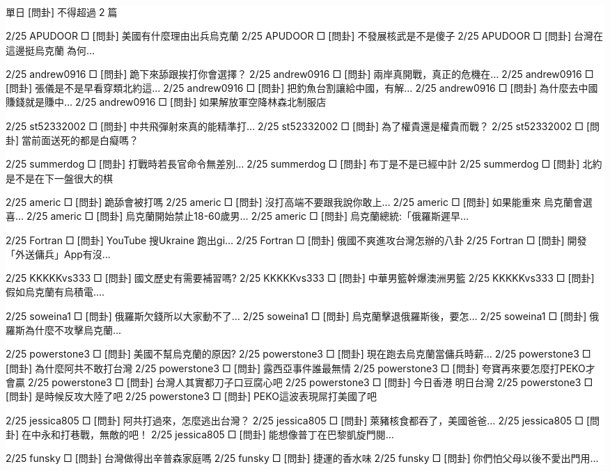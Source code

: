 單日 [問卦] 不得超過 2 篇

2/25 APUDOOR □ [問卦] 美國有什麼理由出兵烏克蘭
2/25 APUDOOR □ [問卦] 不發展核武是不是傻子
2/25 APUDOOR □ [問卦] 台灣在這邊挺烏克蘭 為何…

2/25 andrew0916 □ [問卦] 跪下來舔跟挨打你會選擇？
2/25 andrew0916 □ [問卦] 兩岸真開戰，真正的危機在…
2/25 andrew0916 □ [問卦] 張儀是不是早看穿類北約這…
2/25 andrew0916 □ [問卦] 把釣魚台割讓給中國，有解…
2/25 andrew0916 □ [問卦] 為什麼去中國賺錢就是賺中…
2/25 andrew0916 □ [問卦] 如果解放軍空降林森北制服店

2/25 st52332002 □ [問卦] 中共飛彈射來真的能精準打…
2/25 st52332002 □ [問卦] 為了權貴還是權貴而戰？
2/25 st52332002 □ [問卦] 當前面送死的都是白癡嗎？

2/25 summerdog □ [問卦]  打戰時若長官命令無差別…
2/25 summerdog □ [問卦]  布丁是不是已經中計
2/25 summerdog □ [問卦] 北約是不是在下一盤很大的棋

2/25 americ □ [問卦] 跪舔會被打嗎
2/25 americ □ [問卦] 沒打高端不要跟我說你敢上…
2/25 americ □ [問卦] 如果能重來 烏克蘭會選喜…
2/25 americ □ [問卦] 烏克蘭開始禁止18-60歲男…
2/25 americ □ [問卦] 烏克蘭總統:「俄羅斯遲早…

2/25 Fortran □ [問卦] YouTube 搜Ukraine 跑出gi…
2/25 Fortran □ [問卦] 俄國不爽進攻台灣怎辦的八卦
2/25 Fortran □ [問卦] 開發「外送傭兵」App有沒…

2/25 KKKKKvs333 □ [問卦] 國文歷史有需要補習嗎?
2/25 KKKKKvs333 □ [問卦] 中華男籃幹爆澳洲男籃
2/25 KKKKKvs333 □ [問卦] 假如烏克蘭有烏積電....

2/25 soweina1 □ [問卦] 俄羅斯欠錢所以大家動不了…
2/25 soweina1 □ [問卦] 烏克蘭擊退俄羅斯後，要怎…
2/25 soweina1 □ [問卦] 俄羅斯為什麼不攻擊烏克蘭…

2/25 powerstone3 □ [問卦] 美國不幫烏克蘭的原因?
2/25 powerstone3 □ [問卦] 現在跑去烏克蘭當傭兵時薪…
2/25 powerstone3 □ [問卦] 為什麼阿共不敢打台灣
2/25 powerstone3 □ [問卦] 露西亞事件誰最無情
2/25 powerstone3 □ [問卦] 夸寶再來要怎麼打PEKO才會贏
2/25 powerstone3 □ [問卦] 台灣人其實都刀子口豆腐心吧
2/25 powerstone3 □ [問卦] 今日香港 明日台灣
2/25 powerstone3 □ [問卦] 是時候反攻大陸了吧
2/25 powerstone3 □ [問卦] PEKO這波表現屌打美國了吧

2/25 jessica805 □ [問卦] 阿共打過來，怎麼逃出台灣？
2/25 jessica805 □ [問卦] 萊豬核食都吞了，美國爸爸…
2/25 jessica805 □ [問卦] 在中永和打巷戰，無敵的吧！
2/25 jessica805 □ [問卦] 能想像普丁在巴黎凱旋門閱…

2/25 funsky □ [問卦] 台灣做得出辛普森家庭嗎
2/25 funsky □ [問卦] 捷運的香水味
2/25 funsky □ [問卦] 你們怕父母以後不愛出門用…
